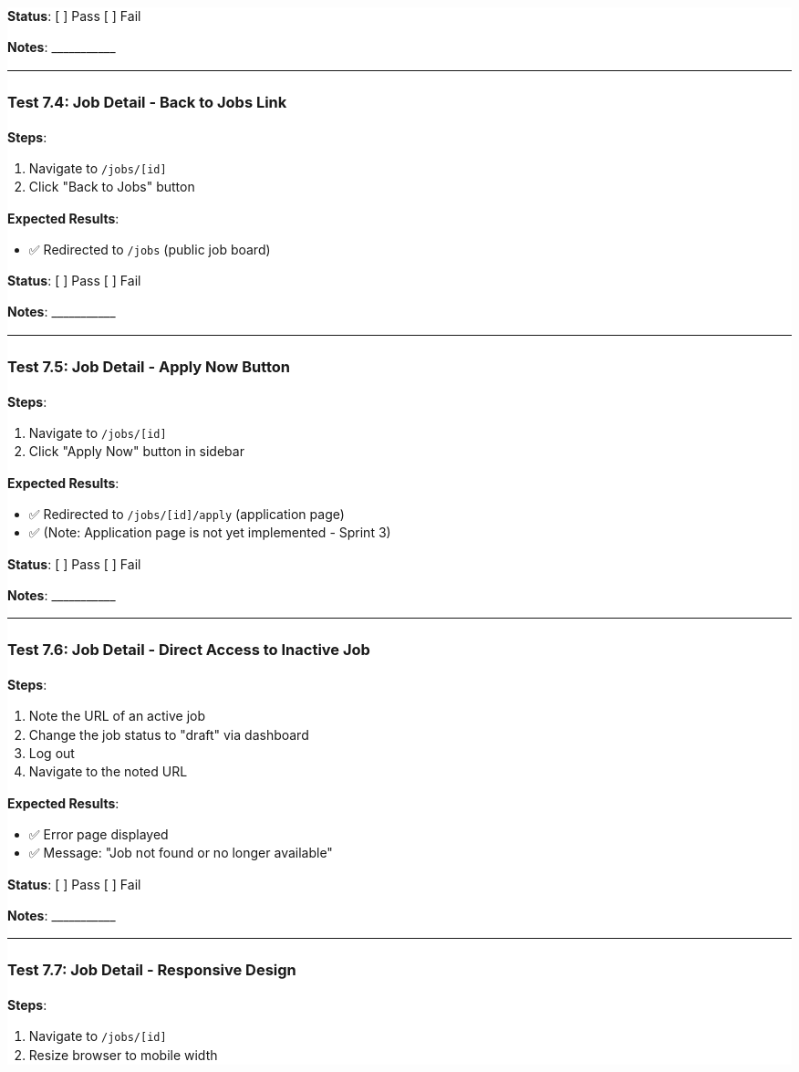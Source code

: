 **Status**: [ ] Pass [ ] Fail

**Notes**: ___________

---

### Test 7.4: Job Detail - Back to Jobs Link
**Steps**:
1. Navigate to `/jobs/[id]`
2. Click "Back to Jobs" button

**Expected Results**:
- ✅ Redirected to `/jobs` (public job board)

**Status**: [ ] Pass [ ] Fail

**Notes**: ___________

---

### Test 7.5: Job Detail - Apply Now Button
**Steps**:
1. Navigate to `/jobs/[id]`
2. Click "Apply Now" button in sidebar

**Expected Results**:
- ✅ Redirected to `/jobs/[id]/apply` (application page)
- ✅ (Note: Application page is not yet implemented - Sprint 3)

**Status**: [ ] Pass [ ] Fail

**Notes**: ___________

---

### Test 7.6: Job Detail - Direct Access to Inactive Job
**Steps**:
1. Note the URL of an active job
2. Change the job status to "draft" via dashboard
3. Log out
4. Navigate to the noted URL

**Expected Results**:
- ✅ Error page displayed
- ✅ Message: "Job not found or no longer available"

**Status**: [ ] Pass [ ] Fail

**Notes**: ___________

---

### Test 7.7: Job Detail - Responsive Design
**Steps**:
1. Navigate to `/jobs/[id]`
2. Resize browser to mobile width
